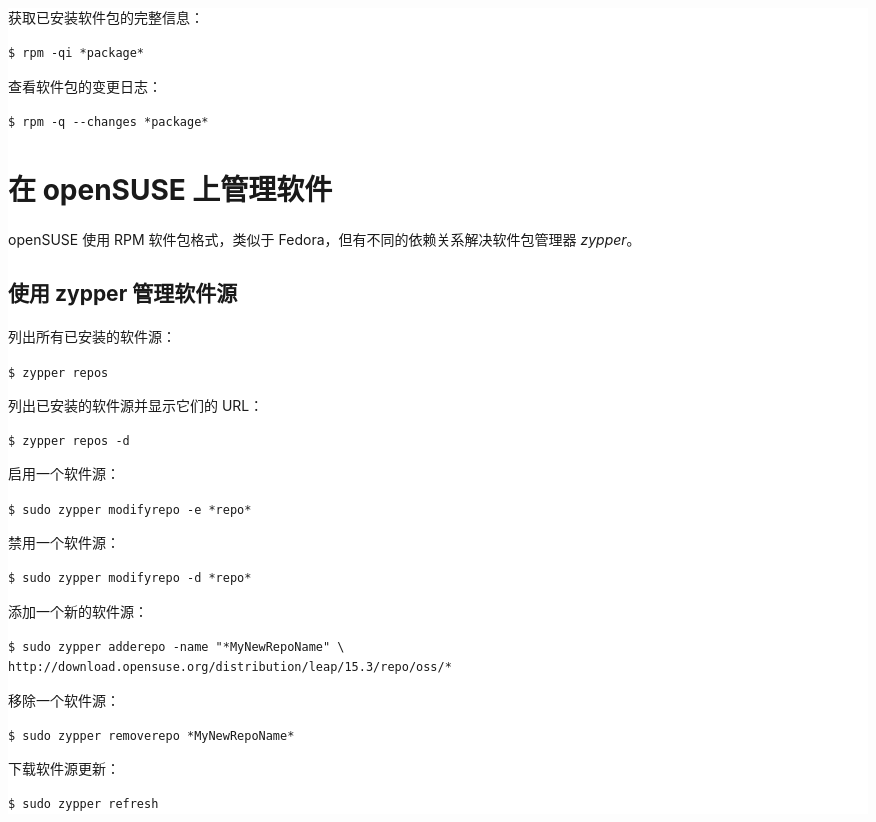 获取已安装软件包的完整信息：

```
$ rpm -qi *package*
```

查看软件包的变更日志：

```
$ rpm -q --changes *package*
```

# 在 openSUSE 上管理软件

openSUSE 使用 RPM 软件包格式，类似于 Fedora，但有不同的依赖关系解决软件包管理器 *zypper*。

## 使用 zypper 管理软件源

列出所有已安装的软件源：

```
$ zypper repos
```

列出已安装的软件源并显示它们的 URL：

```
$ zypper repos -d
```

启用一个软件源：

```
$ sudo zypper modifyrepo -e *repo*
```

禁用一个软件源：

```
$ sudo zypper modifyrepo -d *repo*
```

添加一个新的软件源：

```
$ sudo zypper adderepo -name "*MyNewRepoName" \
http://download.opensuse.org/distribution/leap/15.3/repo/oss/*
```

移除一个软件源：

```
$ sudo zypper removerepo *MyNewRepoName*
```

下载软件源更新：

```
$ sudo zypper refresh
```
